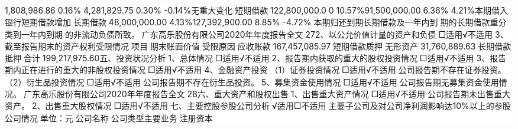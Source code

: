 1,808,986.86
0.16%
4,281,829.75
0.30%
-0.14%无重大变化
短期借款
122,800,000.0
0
10.57%91,500,000.00
6.36%
4.21%本期借入银行短期借款增加
长期借款
48,000,000.00
4.13%127,392,900.00
8.85%
-4.72%
本期归还到期长期借款及一年内到
期的长期借款重分类到一年内到期
的非流动负债所致。
广东高乐股份有限公司2020年年度报告全文
272、以公允价值计量的资产和负债
□适用√不适用
3、截至报告期末的资产权利受限情况
项目
期末账面价值
受限原因
应收账款
167,457,085.97
短期借款质押
无形资产
31,760,889.63
长期借款抵押
合计
199,217,975.60五、投资状况分析
1、总体情况
□适用√不适用
2、报告期内获取的重大的股权投资情况
□适用√不适用
3、报告期内正在进行的重大的非股权投资情况
□适用√不适用
4、金融资产投资
（1）证券投资情况
□适用√不适用
公司报告期不存在证券投资。
（2）衍生品投资情况
□适用√不适用
公司报告期不存在衍生品投资。
5、募集资金使用情况
□适用√不适用
公司报告期无募集资金使用情况。
广东高乐股份有限公司2020年年度报告全文
28六、重大资产和股权出售
1、出售重大资产情况
□适用√不适用
公司报告期未出售重大资产。
2、出售重大股权情况
□适用√不适用
七、主要控股参股公司分析
√适用□不适用
主要子公司及对公司净利润影响达10%以上的参股公司情况
单位：元
公司名称
公司类型主要业务
注册资本